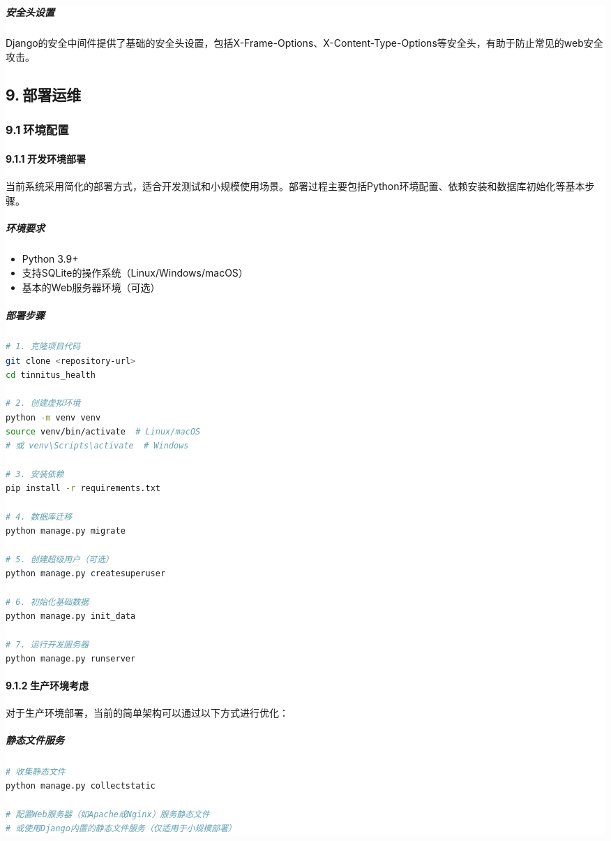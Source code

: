 ##### 安全头设置
Django的安全中间件提供了基础的安全头设置，包括X-Frame-Options、X-Content-Type-Options等安全头，有助于防止常见的web安全攻击。

## 9. 部署运维

### 9.1 环境配置

#### 9.1.1 开发环境部署

当前系统采用简化的部署方式，适合开发测试和小规模使用场景。部署过程主要包括Python环境配置、依赖安装和数据库初始化等基本步骤。

##### 环境要求
- Python 3.9+
- 支持SQLite的操作系统（Linux/Windows/macOS）
- 基本的Web服务器环境（可选）

##### 部署步骤
```bash
# 1. 克隆项目代码
git clone <repository-url>
cd tinnitus_health

# 2. 创建虚拟环境
python -m venv venv
source venv/bin/activate  # Linux/macOS
# 或 venv\Scripts\activate  # Windows

# 3. 安装依赖
pip install -r requirements.txt

# 4. 数据库迁移
python manage.py migrate

# 5. 创建超级用户（可选）
python manage.py createsuperuser

# 6. 初始化基础数据
python manage.py init_data

# 7. 运行开发服务器
python manage.py runserver
```

#### 9.1.2 生产环境考虑

对于生产环境部署，当前的简单架构可以通过以下方式进行优化：

##### 静态文件服务
```bash
# 收集静态文件
python manage.py collectstatic

# 配置Web服务器（如Apache或Nginx）服务静态文件
# 或使用Django内置的静态文件服务（仅适用于小规模部署）
```

